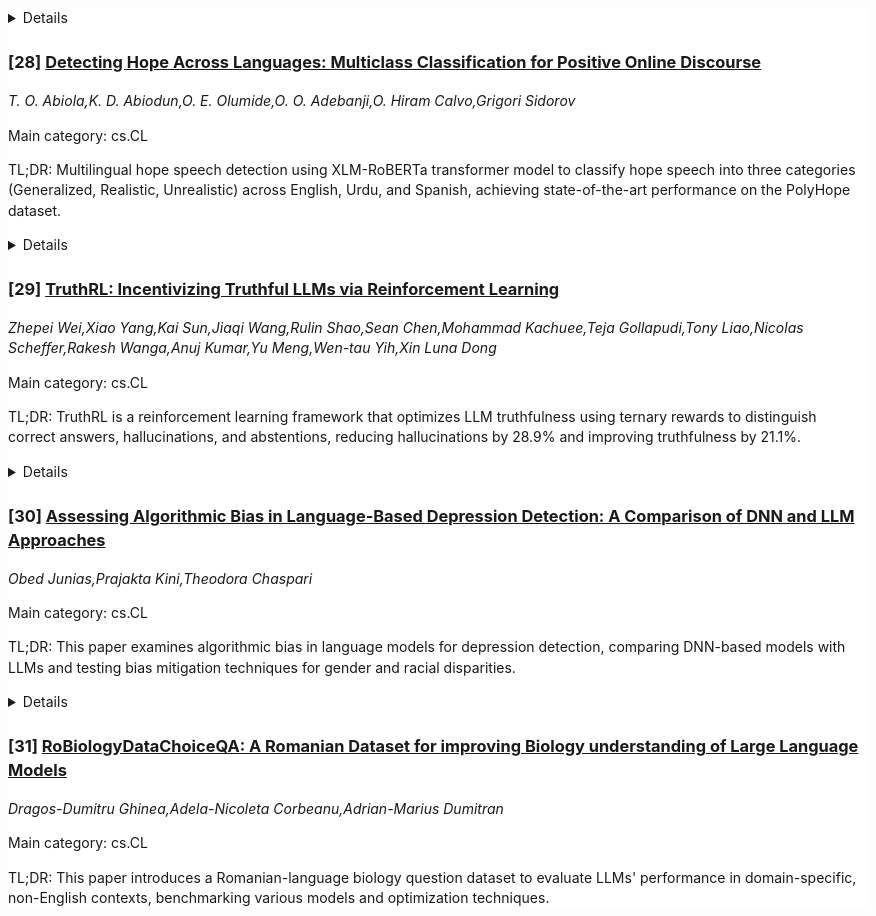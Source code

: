 
<details><summary>Details</summary></details>


### [28] [Detecting Hope Across Languages: Multiclass Classification for Positive Online Discourse](https://arxiv.org/abs/2509.25752)
*T. O. Abiola,K. D. Abiodun,O. E. Olumide,O. O. Adebanji,O. Hiram Calvo,Grigori Sidorov*

Main category: cs.CL

TL;DR: Multilingual hope speech detection using XLM-RoBERTa transformer model to classify hope speech into three categories (Generalized, Realistic, Unrealistic) across English, Urdu, and Spanish, achieving state-of-the-art performance on the PolyHope dataset.


<details><summary>Details</summary></details>


### [29] [TruthRL: Incentivizing Truthful LLMs via Reinforcement Learning](https://arxiv.org/abs/2509.25760)
*Zhepei Wei,Xiao Yang,Kai Sun,Jiaqi Wang,Rulin Shao,Sean Chen,Mohammad Kachuee,Teja Gollapudi,Tony Liao,Nicolas Scheffer,Rakesh Wanga,Anuj Kumar,Yu Meng,Wen-tau Yih,Xin Luna Dong*

Main category: cs.CL

TL;DR: TruthRL is a reinforcement learning framework that optimizes LLM truthfulness using ternary rewards to distinguish correct answers, hallucinations, and abstentions, reducing hallucinations by 28.9% and improving truthfulness by 21.1%.


<details><summary>Details</summary></details>


### [30] [Assessing Algorithmic Bias in Language-Based Depression Detection: A Comparison of DNN and LLM Approaches](https://arxiv.org/abs/2509.25795)
*Obed Junias,Prajakta Kini,Theodora Chaspari*

Main category: cs.CL

TL;DR: This paper examines algorithmic bias in language models for depression detection, comparing DNN-based models with LLMs and testing bias mitigation techniques for gender and racial disparities.


<details><summary>Details</summary></details>


### [31] [RoBiologyDataChoiceQA: A Romanian Dataset for improving Biology understanding of Large Language Models](https://arxiv.org/abs/2509.25813)
*Dragos-Dumitru Ghinea,Adela-Nicoleta Corbeanu,Adrian-Marius Dumitran*

Main category: cs.CL

TL;DR: This paper introduces a Romanian-language biology question dataset to evaluate LLMs' performance in domain-specific, non-English contexts, benchmarking various models and optimization techniques.
